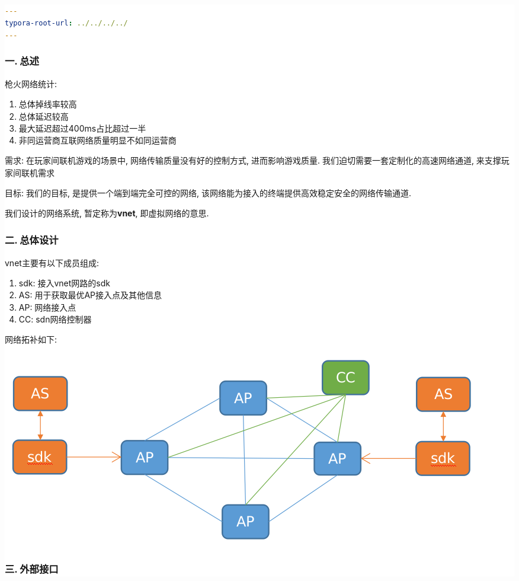 ```yaml
---
typora-root-url: ../../../../
---
```




### 一. 总述

枪火网络统计: 

1. 总体掉线率较高
2. 总体延迟较高
3. 最大延迟超过400ms占比超过一半
4. 非同运营商互联网络质量明显不如同运营商

需求: 在玩家间联机游戏的场景中, 网络传输质量没有好的控制方式, 进而影响游戏质量. 我们迫切需要一套定制化的高速网络通道, 来支撑玩家间联机需求

目标: 我们的目标, 是提供一个端到端完全可控的网络, 该网络能为接入的终端提供高效稳定安全的网络传输通道.

我们设计的网络系统, 暂定称为**vnet**, 即虚拟网络的意思. 



### 二. 总体设计

vnet主要有以下成员组成:

1. sdk: 接入vnet网路的sdk
2. AS: 用于获取最优AP接入点及其他信息
3. AP: 网络接入点
4. CC: sdn网络控制器

网络拓补如下:

![](/img/net/xnet/xnet_struct.png)



### 三. 外部接口
